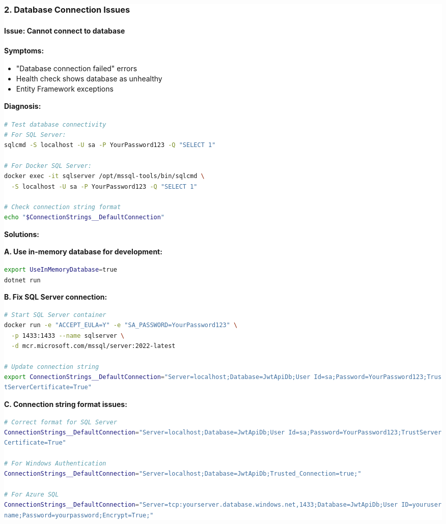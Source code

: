 ### 2. Database Connection Issues

#### Issue: Cannot connect to database

**Symptoms:**
- "Database connection failed" errors
- Health check shows database as unhealthy
- Entity Framework exceptions

**Diagnosis:**
```bash
# Test database connectivity
# For SQL Server:
sqlcmd -S localhost -U sa -P YourPassword123 -Q "SELECT 1"

# For Docker SQL Server:
docker exec -it sqlserver /opt/mssql-tools/bin/sqlcmd \
  -S localhost -U sa -P YourPassword123 -Q "SELECT 1"

# Check connection string format
echo "$ConnectionStrings__DefaultConnection"
```

**Solutions:**

**A. Use in-memory database for development:**
```bash
export UseInMemoryDatabase=true
dotnet run
```

**B. Fix SQL Server connection:**
```bash
# Start SQL Server container
docker run -e "ACCEPT_EULA=Y" -e "SA_PASSWORD=YourPassword123" \
  -p 1433:1433 --name sqlserver \
  -d mcr.microsoft.com/mssql/server:2022-latest

# Update connection string
export ConnectionStrings__DefaultConnection="Server=localhost;Database=JwtApiDb;User Id=sa;Password=YourPassword123;TrustServerCertificate=True"
```

**C. Connection string format issues:**
```bash
# Correct format for SQL Server
ConnectionStrings__DefaultConnection="Server=localhost;Database=JwtApiDb;User Id=sa;Password=YourPassword123;TrustServerCertificate=True"

# For Windows Authentication
ConnectionStrings__DefaultConnection="Server=localhost;Database=JwtApiDb;Trusted_Connection=true;"

# For Azure SQL
ConnectionStrings__DefaultConnection="Server=tcp:yourserver.database.windows.net,1433;Database=JwtApiDb;User ID=yourusername;Password=yourpassword;Encrypt=True;"
```

